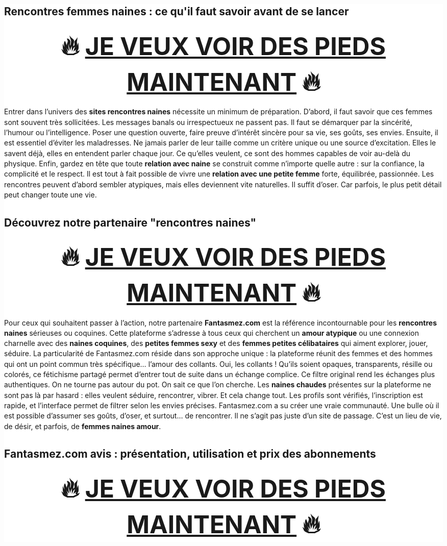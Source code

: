 <h2>Rencontres femmes naines : ce qu'il faut savoir avant de se lancer</h2>
<p style="text-align: center;"><span style="font-size: 36pt;"><strong>🔥 <a href="https://k.related-dating.com/?abc=dcd8ad527a5d0912&amp;xa=n&amp;acme=wid.85931&amp;cid=&amp;source=github&amp;s1=pieds&amp;s2=contenu">JE VEUX VOIR DES PIEDS MAINTENANT</a> 🔥</strong></span></p>

<p>Entrer dans l’univers des <b>sites rencontres naines</b> nécessite un minimum de préparation. D’abord, il faut savoir que ces femmes sont souvent très sollicitées. Les messages banals ou irrespectueux ne passent pas. Il faut se démarquer par la sincérité, l’humour ou l’intelligence. Poser une question ouverte, faire preuve d’intérêt sincère pour sa vie, ses goûts, ses envies. Ensuite, il est essentiel d’éviter les maladresses. Ne jamais parler de leur taille comme un critère unique ou une source d’excitation. Elles le savent déjà, elles en entendent parler chaque jour. Ce qu’elles veulent, ce sont des hommes capables de voir au-delà du physique. Enfin, gardez en tête que toute <b>relation avec naine</b> se construit comme n’importe quelle autre : sur la confiance, la complicité et le respect. Il est tout à fait possible de vivre une <b>relation avec une petite femme</b> forte, équilibrée, passionnée. Les rencontres peuvent d’abord sembler atypiques, mais elles deviennent vite naturelles. Il suffit d’oser. Car parfois, le plus petit détail peut changer toute une vie.</p>

<h2>Découvrez notre partenaire "rencontres naines"</h2>
<p style="text-align: center;"><span style="font-size: 36pt;"><strong>🔥 <a href="https://k.related-dating.com/?abc=dcd8ad527a5d0912&amp;xa=n&amp;acme=wid.85931&amp;cid=&amp;source=github&amp;s1=pieds&amp;s2=contenu">JE VEUX VOIR DES PIEDS MAINTENANT</a> 🔥</strong></span></p>

<p>Pour ceux qui souhaitent passer à l’action, notre partenaire <b>Fantasmez.com</b> est la référence incontournable pour les <b>rencontres naines</b> sérieuses ou coquines. Cette plateforme s’adresse à tous ceux qui cherchent un <b>amour atypique</b> ou une connexion charnelle avec des <b>naines coquines</b>, des <b>petites femmes sexy</b> et des <b>femmes petites célibataires</b> qui aiment explorer, jouer, séduire. La particularité de Fantasmez.com réside dans son approche unique : la plateforme réunit des femmes et des hommes qui ont un point commun très spécifique… l’amour des collants. Oui, les collants ! Qu’ils soient opaques, transparents, résille ou colorés, ce fétichisme partagé permet d’entrer tout de suite dans un échange complice. Ce filtre original rend les échanges plus authentiques. On ne tourne pas autour du pot. On sait ce que l’on cherche. Les <b>naines chaudes</b> présentes sur la plateforme ne sont pas là par hasard : elles veulent séduire, rencontrer, vibrer. Et cela change tout. Les profils sont vérifiés, l’inscription est rapide, et l’interface permet de filtrer selon les envies précises. Fantasmez.com a su créer une vraie communauté. Une bulle où il est possible d’assumer ses goûts, d’oser, et surtout… de rencontrer. Il ne s’agit pas juste d’un site de passage. C’est un lieu de vie, de désir, et parfois, de <b>femmes naines amour</b>.</p>

<h2>Fantasmez.com avis : présentation, utilisation et prix des abonnements</h2>
<p style="text-align: center;"><span style="font-size: 36pt;"><strong>🔥 <a href="https://k.related-dating.com/?abc=dcd8ad527a5d0912&amp;xa=n&amp;acme=wid.85931&amp;cid=&amp;source=github&amp;s1=pieds&amp;s2=contenu">JE VEUX VOIR DES PIEDS MAINTENANT</a> 🔥</strong></span></p>
